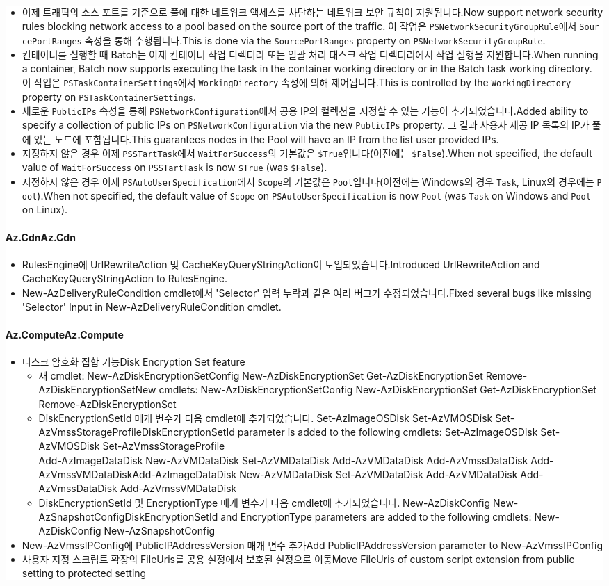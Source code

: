 * <span data-ttu-id="69490-435">이제 트래픽의 소스 포트를 기준으로 풀에 대한 네트워크 액세스를 차단하는 네트워크 보안 규칙이 지원됩니다.</span><span class="sxs-lookup"><span data-stu-id="69490-435">Now support network security rules blocking network access to a pool based on the source port of the traffic.</span></span> <span data-ttu-id="69490-436">이 작업은 `PSNetworkSecurityGroupRule`에서 `SourcePortRanges` 속성을 통해 수행됩니다.</span><span class="sxs-lookup"><span data-stu-id="69490-436">This is done via the `SourcePortRanges` property on `PSNetworkSecurityGroupRule`.</span></span>
* <span data-ttu-id="69490-437">컨테이너를 실행할 때 Batch는 이제 컨테이너 작업 디렉터리 또는 일괄 처리 태스크 작업 디렉터리에서 작업 실행을 지원합니다.</span><span class="sxs-lookup"><span data-stu-id="69490-437">When running a container, Batch now supports executing the task in the container working directory or in the Batch task working directory.</span></span> <span data-ttu-id="69490-438">이 작업은 `PSTaskContainerSettings`에서 `WorkingDirectory` 속성에 의해 제어됩니다.</span><span class="sxs-lookup"><span data-stu-id="69490-438">This is controlled by the `WorkingDirectory` property on `PSTaskContainerSettings`.</span></span>
* <span data-ttu-id="69490-439">새로운 `PublicIPs` 속성을 통해 `PSNetworkConfiguration`에서 공용 IP의 컬렉션을 지정할 수 있는 기능이 추가되었습니다.</span><span class="sxs-lookup"><span data-stu-id="69490-439">Added ability to specify a collection of public IPs on `PSNetworkConfiguration` via the new `PublicIPs` property.</span></span> <span data-ttu-id="69490-440">그 결과 사용자 제공 IP 목록의 IP가 풀에 있는 노드에 포함됩니다.</span><span class="sxs-lookup"><span data-stu-id="69490-440">This guarantees nodes in the Pool will have an IP from the list user provided IPs.</span></span>
* <span data-ttu-id="69490-441">지정하지 않은 경우 이제 `PSSTartTask`에서 `WaitForSuccess`의 기본값은 `$True`입니다(이전에는 `$False`).</span><span class="sxs-lookup"><span data-stu-id="69490-441">When not specified, the default value of `WaitForSuccess` on `PSSTartTask` is now `$True` (was `$False`).</span></span>
* <span data-ttu-id="69490-442">지정하지 않은 경우 이제 `PSAutoUserSpecification`에서 `Scope`의 기본값은 `Pool`입니다(이전에는 Windows의 경우 `Task`, Linux의 경우에는 `Pool`).</span><span class="sxs-lookup"><span data-stu-id="69490-442">When not specified, the default value of `Scope` on `PSAutoUserSpecification` is now `Pool` (was `Task` on Windows and `Pool` on Linux).</span></span>

#### <a name="azcdn"></a><span data-ttu-id="69490-443">Az.Cdn</span><span class="sxs-lookup"><span data-stu-id="69490-443">Az.Cdn</span></span>
* <span data-ttu-id="69490-444">RulesEngine에 UrlRewriteAction 및 CacheKeyQueryStringAction이 도입되었습니다.</span><span class="sxs-lookup"><span data-stu-id="69490-444">Introduced UrlRewriteAction and CacheKeyQueryStringAction to RulesEngine.</span></span>
* <span data-ttu-id="69490-445">New-AzDeliveryRuleCondition cmdlet에서 'Selector' 입력 누락과 같은 여러 버그가 수정되었습니다.</span><span class="sxs-lookup"><span data-stu-id="69490-445">Fixed several bugs like missing 'Selector' Input in New-AzDeliveryRuleCondition cmdlet.</span></span>

#### <a name="azcompute"></a><span data-ttu-id="69490-446">Az.Compute</span><span class="sxs-lookup"><span data-stu-id="69490-446">Az.Compute</span></span>
* <span data-ttu-id="69490-447">디스크 암호화 집합 기능</span><span class="sxs-lookup"><span data-stu-id="69490-447">Disk Encryption Set feature</span></span>
    - <span data-ttu-id="69490-448">새 cmdlet:   New-AzDiskEncryptionSetConfig   New-AzDiskEncryptionSet   Get-AzDiskEncryptionSet   Remove-AzDiskEncryptionSet</span><span class="sxs-lookup"><span data-stu-id="69490-448">New cmdlets:   New-AzDiskEncryptionSetConfig   New-AzDiskEncryptionSet   Get-AzDiskEncryptionSet   Remove-AzDiskEncryptionSet</span></span>
    - <span data-ttu-id="69490-449">DiskEncryptionSetId 매개 변수가 다음 cmdlet에 추가되었습니다. Set-AzImageOSDisk Set-AzVMOSDisk Set-AzVmssStorageProfile</span><span class="sxs-lookup"><span data-stu-id="69490-449">DiskEncryptionSetId parameter is added to the following cmdlets: Set-AzImageOSDisk Set-AzVMOSDisk Set-AzVmssStorageProfile</span></span>        
        <span data-ttu-id="69490-450">Add-AzImageDataDisk New-AzVMDataDisk Set-AzVMDataDisk Add-AzVMDataDisk Add-AzVmssDataDisk Add-AzVmssVMDataDisk</span><span class="sxs-lookup"><span data-stu-id="69490-450">Add-AzImageDataDisk New-AzVMDataDisk Set-AzVMDataDisk Add-AzVMDataDisk Add-AzVmssDataDisk Add-AzVmssVMDataDisk</span></span>
    - <span data-ttu-id="69490-451">DiskEncryptionSetId 및 EncryptionType 매개 변수가 다음 cmdlet에 추가되었습니다.   New-AzDiskConfig   New-AzSnapshotConfig</span><span class="sxs-lookup"><span data-stu-id="69490-451">DiskEncryptionSetId and EncryptionType parameters are added to the following cmdlets:   New-AzDiskConfig   New-AzSnapshotConfig</span></span>
* <span data-ttu-id="69490-452">New-AzVmssIPConfig에 PublicIPAddressVersion 매개 변수 추가</span><span class="sxs-lookup"><span data-stu-id="69490-452">Add PublicIPAddressVersion parameter to New-AzVmssIPConfig</span></span>
* <span data-ttu-id="69490-453">사용자 지정 스크립트 확장의 FileUris를 공용 설정에서 보호된 설정으로 이동</span><span class="sxs-lookup"><span data-stu-id="69490-453">Move FileUris of custom script extension from public setting to protected setting</span></span>